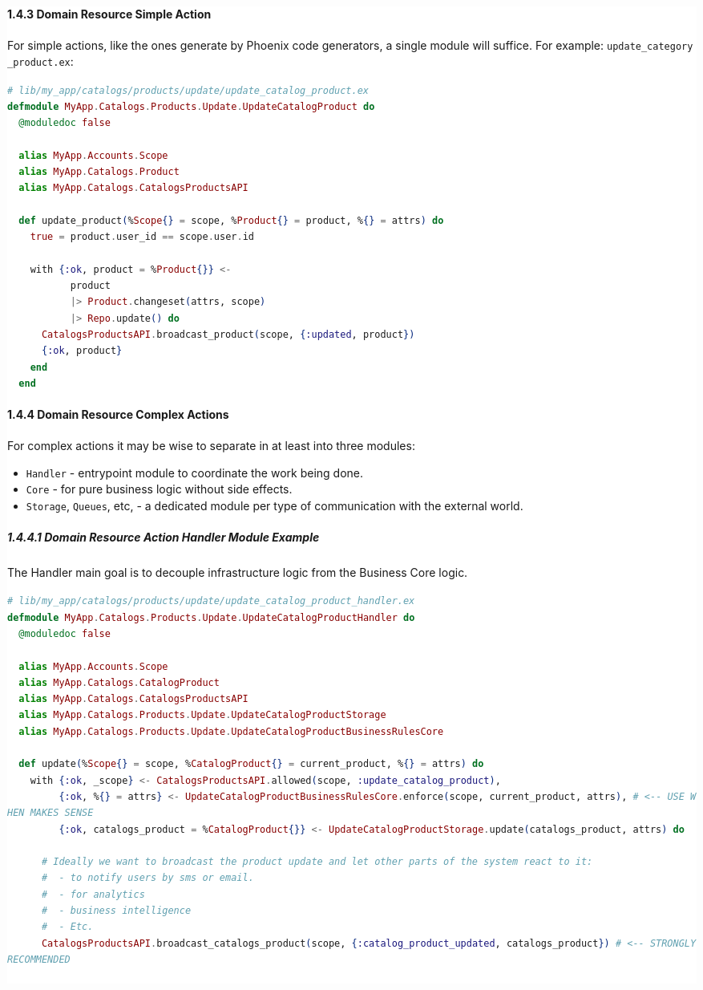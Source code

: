 #### 1.4.3 Domain Resource Simple Action 

For simple actions, like the ones generate by Phoenix code generators, a single module will suffice. For example: `update_category_product.ex`:


```elixir
# lib/my_app/catalogs/products/update/update_catalog_product.ex
defmodule MyApp.Catalogs.Products.Update.UpdateCatalogProduct do
  @moduledoc false
  
  alias MyApp.Accounts.Scope
  alias MyApp.Catalogs.Product
  alias MyApp.Catalogs.CatalogsProductsAPI

  def update_product(%Scope{} = scope, %Product{} = product, %{} = attrs) do
    true = product.user_id == scope.user.id

    with {:ok, product = %Product{}} <-
           product
           |> Product.changeset(attrs, scope)
           |> Repo.update() do
      CatalogsProductsAPI.broadcast_product(scope, {:updated, product})
      {:ok, product}
    end
  end

```

#### 1.4.4 Domain Resource Complex Actions

For complex actions it may be wise to separate in at least into three modules:
  - `Handler` - entrypoint module to coordinate the work being done.
  - `Core` - for pure business logic without side effects.
  - `Storage`, `Queues`, etc, - a dedicated module per type of communication with the external world.

##### 1.4.4.1 Domain Resource Action Handler Module Example

The Handler main goal is to decouple infrastructure logic from the Business Core logic.

```elixir
# lib/my_app/catalogs/products/update/update_catalog_product_handler.ex
defmodule MyApp.Catalogs.Products.Update.UpdateCatalogProductHandler do
  @moduledoc false
  
  alias MyApp.Accounts.Scope
  alias MyApp.Catalogs.CatalogProduct
  alias MyApp.Catalogs.CatalogsProductsAPI
  alias MyApp.Catalogs.Products.Update.UpdateCatalogProductStorage
  alias MyApp.Catalogs.Products.Update.UpdateCatalogProductBusinessRulesCore

  def update(%Scope{} = scope, %CatalogProduct{} = current_product, %{} = attrs) do
    with {:ok, _scope} <- CatalogsProductsAPI.allowed(scope, :update_catalog_product),
         {:ok, %{} = attrs} <- UpdateCatalogProductBusinessRulesCore.enforce(scope, current_product, attrs), # <-- USE WHEN MAKES SENSE
         {:ok, catalogs_product = %CatalogProduct{}} <- UpdateCatalogProductStorage.update(catalogs_product, attrs) do
           
      # Ideally we want to broadcast the product update and let other parts of the system react to it:
      #  - to notify users by sms or email.
      #  - for analytics
      #  - business intelligence
      #  - Etc.
      CatalogsProductsAPI.broadcast_catalogs_product(scope, {:catalog_product_updated, catalogs_product}) # <-- STRONGLY RECOMMENDED
      
```